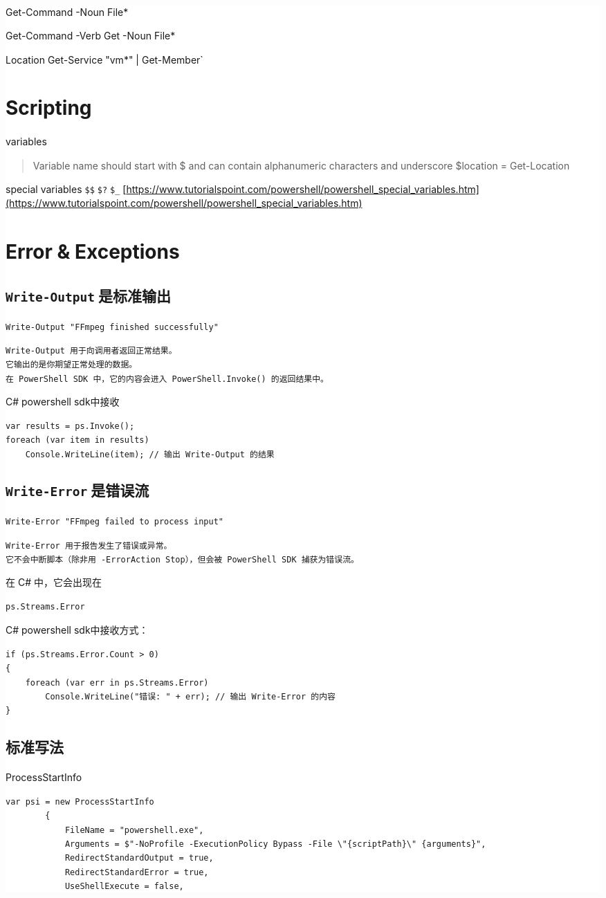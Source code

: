 Get-Command -Noun File*

Get-Command -Verb Get -Noun File*

Location
Get-Service "vm*" | Get-Member`

# Scripting
variables 
> Variable name should start with $ and can contain alphanumeric characters and underscore
> $location = Get-Location

special variables
`$$`
`$?`
`$_`
[https://www.tutorialspoint.com/powershell/powershell_special_variables.htm](https://www.tutorialspoint.com/powershell/powershell_special_variables.htm)

# Error & Exceptions
## `Write-Output` 是标准输出
```
Write-Output "FFmpeg finished successfully"
```
	Write-Output 用于向调用者返回正常结果。
	它输出的是你期望正常处理的数据。
	在 PowerShell SDK 中，它的内容会进入 PowerShell.Invoke() 的返回结果中。
C# powershell sdk中接收
```
var results = ps.Invoke();
foreach (var item in results)
	Console.WriteLine(item); // 输出 Write-Output 的结果
```
## `Write-Error` 是错误流
```
Write-Error "FFmpeg failed to process input"
```
	Write-Error 用于报告发生了错误或异常。
	它不会中断脚本（除非用 -ErrorAction Stop），但会被 PowerShell SDK 捕获为错误流。
在 C# 中，它会出现在 
```
ps.Streams.Error
``` 
C# powershell sdk中接收方式：
```
if (ps.Streams.Error.Count > 0)
{
    foreach (var err in ps.Streams.Error)
        Console.WriteLine("错误: " + err); // 输出 Write-Error 的内容
}
```
## 标准写法
ProcessStartInfo
```
var psi = new ProcessStartInfo
        {
            FileName = "powershell.exe",
            Arguments = $"-NoProfile -ExecutionPolicy Bypass -File \"{scriptPath}\" {arguments}",
            RedirectStandardOutput = true,
            RedirectStandardError = true,
            UseShellExecute = false,
```